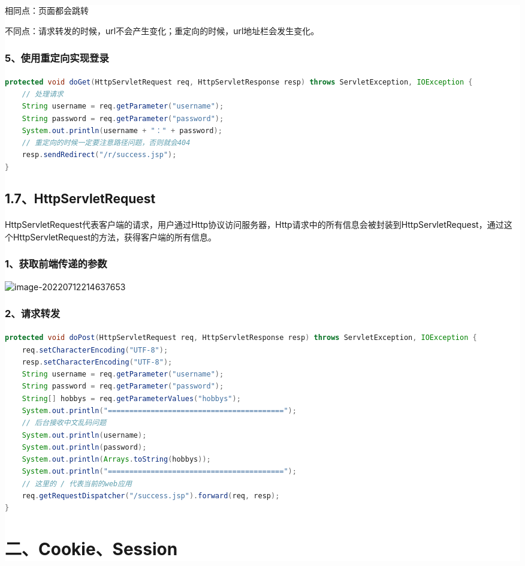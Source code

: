相同点：页面都会跳转

不同点：请求转发的时候，url不会产生变化；重定向的时候，url地址栏会发生变化。

### 5、使用重定向实现登录

```java
protected void doGet(HttpServletRequest req, HttpServletResponse resp) throws ServletException, IOException {
    // 处理请求
    String username = req.getParameter("username");
    String password = req.getParameter("password");
    System.out.println(username + "：" + password);
    // 重定向的时候一定要注意路径问题，否则就会404
    resp.sendRedirect("/r/success.jsp");
}
```



## 1.7、HttpServletRequest

HttpServletRequest代表客户端的请求，用户通过Http协议访问服务器，Http请求中的所有信息会被封装到HttpServletRequest，通过这个HttpServletRequest的方法，获得客户端的所有信息。

### 1、获取前端传递的参数

![image-20220712214637653](https://raw.githubusercontent.com/zsc-dot/pic/master/img/Git/image-20220712214637653.png)

### 2、请求转发

```java
protected void doPost(HttpServletRequest req, HttpServletResponse resp) throws ServletException, IOException {
    req.setCharacterEncoding("UTF-8");
    resp.setCharacterEncoding("UTF-8");
    String username = req.getParameter("username");
    String password = req.getParameter("password");
    String[] hobbys = req.getParameterValues("hobbys");
    System.out.println("=========================================");
    // 后台接收中文乱码问题
    System.out.println(username);
    System.out.println(password);
    System.out.println(Arrays.toString(hobbys));
    System.out.println("=========================================");
    // 这里的 / 代表当前的web应用
    req.getRequestDispatcher("/success.jsp").forward(req, resp);
}
```



# 二、Cookie、Session
